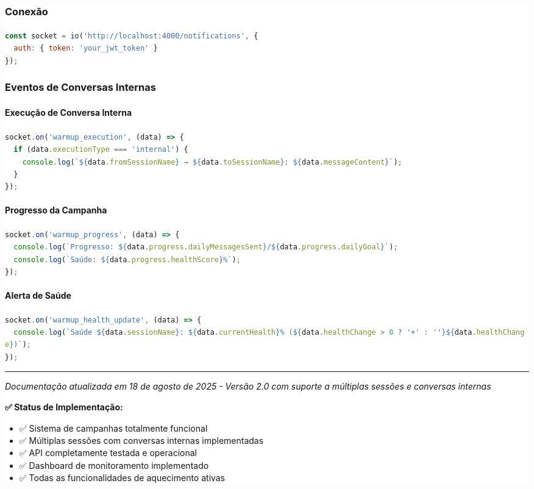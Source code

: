 ### Conexão
```javascript
const socket = io('http://localhost:4000/notifications', {
  auth: { token: 'your_jwt_token' }
});
```

### Eventos de Conversas Internas

#### Execução de Conversa Interna
```javascript
socket.on('warmup_execution', (data) => {
  if (data.executionType === 'internal') {
    console.log(`${data.fromSessionName} → ${data.toSessionName}: ${data.messageContent}`);
  }
});
```

#### Progresso da Campanha
```javascript
socket.on('warmup_progress', (data) => {
  console.log(`Progresso: ${data.progress.dailyMessagesSent}/${data.progress.dailyGoal}`);
  console.log(`Saúde: ${data.progress.healthScore}%`);
});
```

#### Alerta de Saúde
```javascript
socket.on('warmup_health_update', (data) => {
  console.log(`Saúde ${data.sessionName}: ${data.currentHealth}% (${data.healthChange > 0 ? '+' : ''}${data.healthChange})`);
});
```

---

*Documentação atualizada em 18 de agosto de 2025 - Versão 2.0 com suporte a múltiplas sessões e conversas internas*

**✅ Status de Implementação:**
- ✅ Sistema de campanhas totalmente funcional
- ✅ Múltiplas sessões com conversas internas implementadas
- ✅ API completamente testada e operacional
- ✅ Dashboard de monitoramento implementado
- ✅ Todas as funcionalidades de aquecimento ativas
